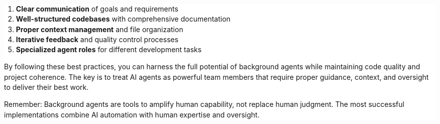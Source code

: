 1. **Clear communication** of goals and requirements
2. **Well-structured codebases** with comprehensive documentation  
3. **Proper context management** and file organization
4. **Iterative feedback** and quality control processes
5. **Specialized agent roles** for different development tasks

By following these best practices, you can harness the full potential of background agents while maintaining code quality and project coherence. The key is to treat AI agents as powerful team members that require proper guidance, context, and oversight to deliver their best work.

Remember: Background agents are tools to amplify human capability, not replace human judgment. The most successful implementations combine AI automation with human expertise and oversight.